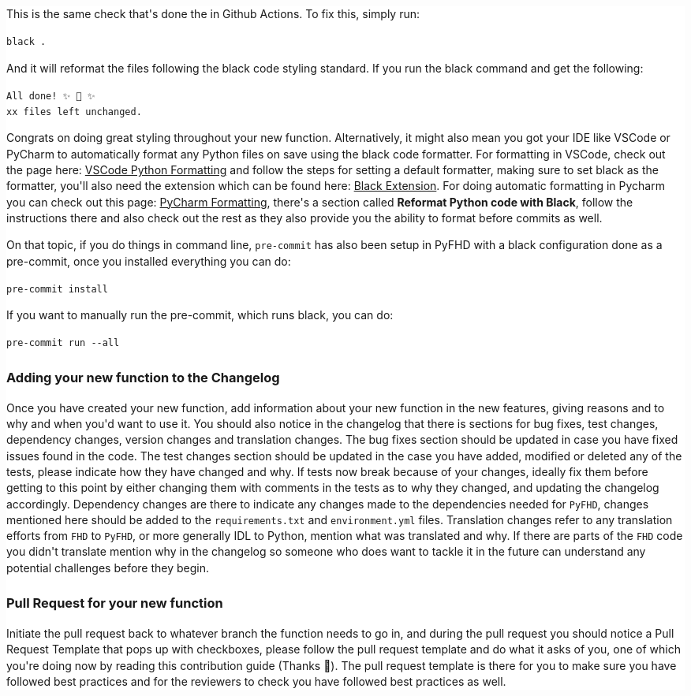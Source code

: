 This is the same check that's done the in Github Actions. To fix this, simply run:

```
black .
```

And it will reformat the files following the black code styling standard. If you run the black command and get the following:

```
All done! ✨ 🍰 ✨
xx files left unchanged.
```

Congrats on doing great styling throughout your new function. Alternatively, it might also mean you got your IDE like VSCode or PyCharm to automatically format any Python files on save using the black code formatter. For formatting in VSCode, check out the page here: [VSCode Python Formatting](https://code.visualstudio.com/docs/python/formatting) and follow the steps for setting a default formatter, making sure to set black as the formatter, you'll also need the extension which can be found here: [Black Extension](https://marketplace.visualstudio.com/items?itemName=ms-python.black-formatter). For doing automatic formatting in Pycharm you can check out this page: [PyCharm Formatting](https://www.jetbrains.com/help/pycharm/reformat-and-rearrange-code.html), there's a section called **Reformat Python code with Black**, follow the instructions there and also check out the rest as they also provide you the ability to format before commits as well.

On that topic, if you do things in command line, `pre-commit` has also been setup in PyFHD with a black configuration done as a pre-commit, once you installed everything you can do:

```
pre-commit install
```

If you want to manually run the pre-commit, which runs black, you can do:

```
pre-commit run --all
```

### Adding your new function to the Changelog

Once you have created your new function, add information about your new function in the new features, giving reasons and to why and when you'd want to use it. You should also notice in the changelog that there is sections for bug fixes, test changes, dependency changes, version changes and translation changes. The bug fixes section should be updated in case you have fixed issues found in the code. The test changes section should be updated in the case you have added, modified or deleted any of the tests, please indicate how they have changed and why. If tests now break because of your changes, ideally fix them before getting to this point by either changing them with comments in the tests as to why they changed, and updating the changelog accordingly. Dependency changes are there to indicate any changes made to the dependencies needed for `PyFHD`, changes mentioned here should be added to the `requirements.txt` and `environment.yml` files. Translation changes refer to any translation efforts from `FHD` to `PyFHD`, or more generally IDL to Python, mention what was translated and why. If there are parts of the `FHD` code you didn't translate mention why in the changelog so someone who does want to tackle it in the future can understand any potential challenges before they begin.

### Pull Request for your new function

Initiate the pull request back to whatever branch the function needs to go in, and during the pull request you should notice a Pull Request Template that pops up with checkboxes, please follow the pull request template and do what it asks of you, one of which you're doing now by reading this contribution guide (Thanks 🙌). The pull request template is there for you to make sure you have followed best practices and for the reviewers to check you have followed best practices as well. 
